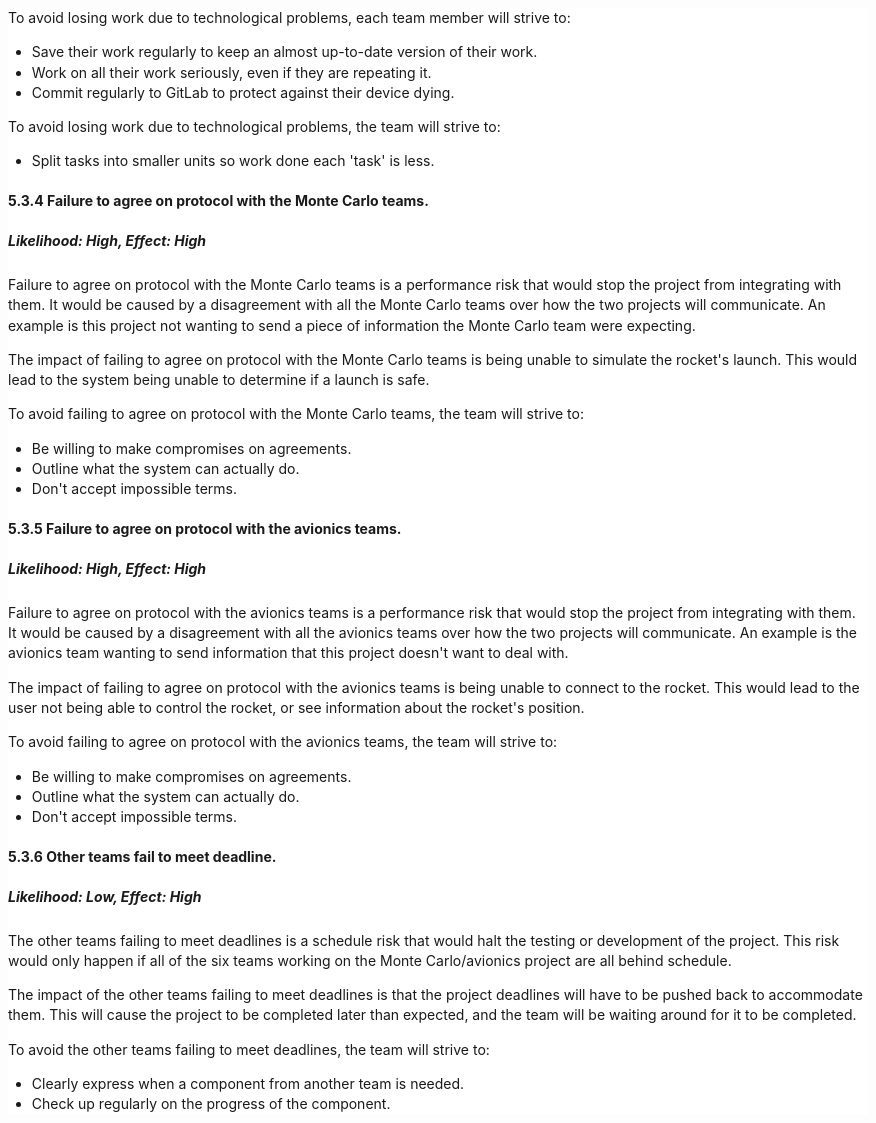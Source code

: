 To avoid losing work due to technological problems, each team member will strive to:
*   Save their work regularly to keep an almost up-to-date version of their work.
*   Work on all their work seriously, even if they are repeating it.
*   Commit regularly to GitLab to protect against their device dying.

To avoid losing work due to technological problems, the team will strive to:
*   Split tasks into smaller units so work done each 'task' is less.

#### 5.3.4 Failure to agree on protocol with the Monte Carlo teams.
##### Likelihood: High, Effect: High

Failure to agree on protocol with the Monte Carlo teams is a performance risk that would stop the project from integrating with them. It would be caused by a disagreement with all the Monte Carlo teams over how the two projects will communicate. An example is this project not wanting to send a piece of information the Monte Carlo team were expecting.

The impact of failing to agree on protocol with the Monte Carlo teams is being unable to simulate the rocket's launch. This would lead to the system being unable to determine if a launch is safe.

To avoid failing to agree on protocol with the Monte Carlo teams, the team will strive to:
*   Be willing to make compromises on agreements.
*   Outline what the system can actually do.
*   Don't accept impossible terms.

#### 5.3.5 Failure to agree on protocol with the avionics teams.
##### Likelihood: High, Effect: High

Failure to agree on protocol with the avionics teams is a performance risk that would stop the project from integrating with them. It would be caused by a disagreement with all the avionics teams over how the two projects will communicate. An example is the avionics team wanting to send information that this project doesn't want to deal with.

The impact of failing to agree on protocol with the avionics teams is being unable to connect to the rocket. This would lead to the user not being able to control the rocket, or see information about the rocket's position.

To avoid failing to agree on protocol with the avionics teams, the team will strive to:
*   Be willing to make compromises on agreements.
*   Outline what the system can actually do.
*   Don't accept impossible terms.

#### 5.3.6 Other teams fail to meet deadline.
##### Likelihood: Low, Effect: High

The other teams failing to meet deadlines is a schedule risk that would halt the testing or development of the project. This risk would only happen if all of the six teams working on the Monte Carlo/avionics project are all behind schedule.

The impact of the other teams failing to meet deadlines is that the project deadlines will have to be pushed back to accommodate them. This will cause the project to be completed later than expected, and the team will be waiting around for it to be completed.

To avoid the other teams failing to meet deadlines, the team will strive to:
*   Clearly express when a component from another team is needed.
*   Check up regularly on the progress of the component.
